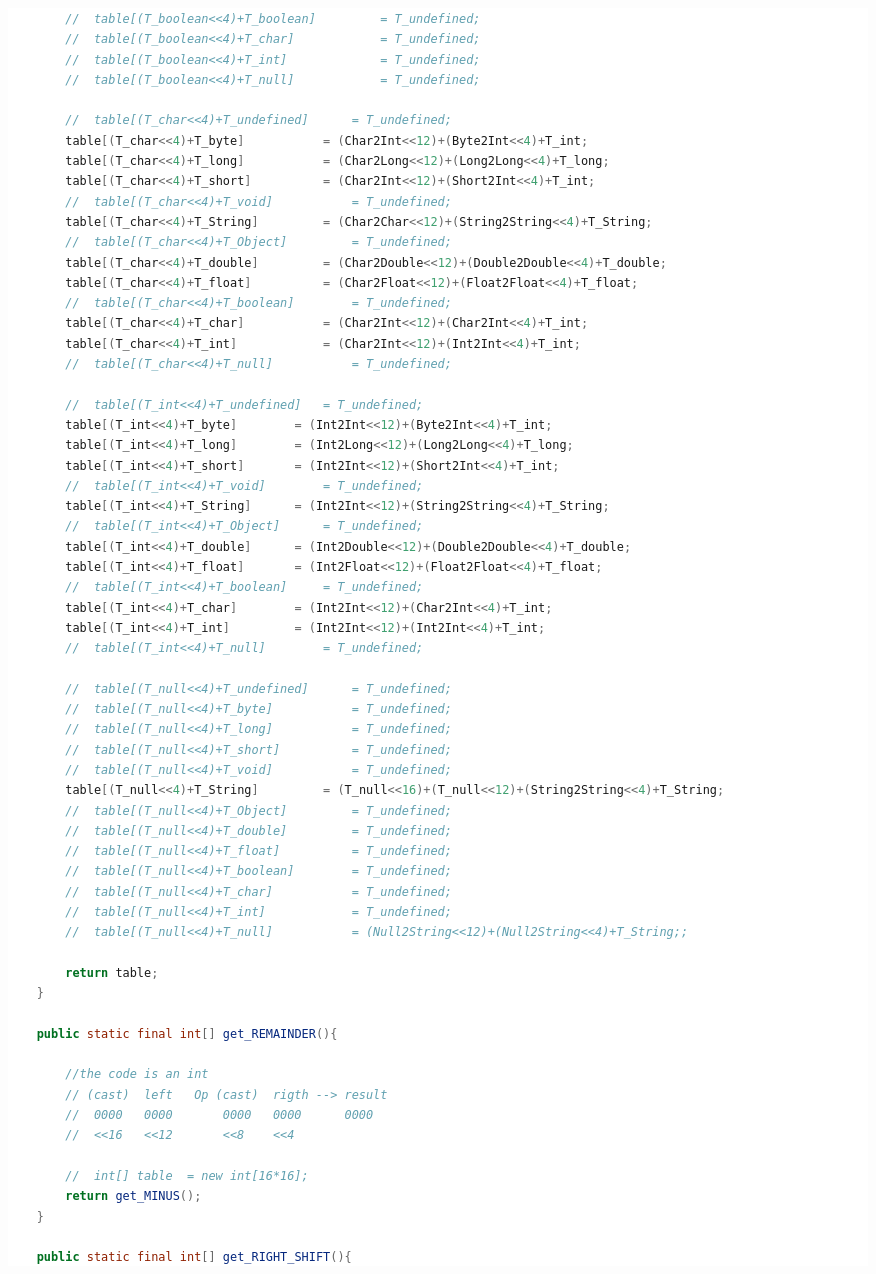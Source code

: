 ```java
		//	table[(T_boolean<<4)+T_boolean] 		= T_undefined;
		//	table[(T_boolean<<4)+T_char] 			= T_undefined;
		//	table[(T_boolean<<4)+T_int] 			= T_undefined;
		//	table[(T_boolean<<4)+T_null] 			= T_undefined;
		
		//	table[(T_char<<4)+T_undefined] 		= T_undefined;
		table[(T_char<<4)+T_byte] 			= (Char2Int<<12)+(Byte2Int<<4)+T_int;
		table[(T_char<<4)+T_long] 			= (Char2Long<<12)+(Long2Long<<4)+T_long;
		table[(T_char<<4)+T_short] 			= (Char2Int<<12)+(Short2Int<<4)+T_int;
		//	table[(T_char<<4)+T_void] 			= T_undefined;
		table[(T_char<<4)+T_String] 		= (Char2Char<<12)+(String2String<<4)+T_String;
		//	table[(T_char<<4)+T_Object] 		= T_undefined;
		table[(T_char<<4)+T_double] 		= (Char2Double<<12)+(Double2Double<<4)+T_double;
		table[(T_char<<4)+T_float] 			= (Char2Float<<12)+(Float2Float<<4)+T_float;
		//	table[(T_char<<4)+T_boolean] 		= T_undefined;
		table[(T_char<<4)+T_char] 			= (Char2Int<<12)+(Char2Int<<4)+T_int;
		table[(T_char<<4)+T_int] 			= (Char2Int<<12)+(Int2Int<<4)+T_int;
		//	table[(T_char<<4)+T_null] 			= T_undefined;
		
		//	table[(T_int<<4)+T_undefined] 	= T_undefined;
		table[(T_int<<4)+T_byte] 		= (Int2Int<<12)+(Byte2Int<<4)+T_int;
		table[(T_int<<4)+T_long] 		= (Int2Long<<12)+(Long2Long<<4)+T_long;
		table[(T_int<<4)+T_short] 		= (Int2Int<<12)+(Short2Int<<4)+T_int;
		//	table[(T_int<<4)+T_void] 		= T_undefined;
		table[(T_int<<4)+T_String] 		= (Int2Int<<12)+(String2String<<4)+T_String;
		//	table[(T_int<<4)+T_Object] 		= T_undefined;
		table[(T_int<<4)+T_double] 		= (Int2Double<<12)+(Double2Double<<4)+T_double;
		table[(T_int<<4)+T_float] 		= (Int2Float<<12)+(Float2Float<<4)+T_float;
		//	table[(T_int<<4)+T_boolean] 	= T_undefined;
		table[(T_int<<4)+T_char] 		= (Int2Int<<12)+(Char2Int<<4)+T_int;
		table[(T_int<<4)+T_int] 		= (Int2Int<<12)+(Int2Int<<4)+T_int;
		//	table[(T_int<<4)+T_null] 		= T_undefined;
	
		//	table[(T_null<<4)+T_undefined] 		= T_undefined;
		//	table[(T_null<<4)+T_byte] 			= T_undefined;
		//	table[(T_null<<4)+T_long] 			= T_undefined;
		//	table[(T_null<<4)+T_short] 			= T_undefined;
		//	table[(T_null<<4)+T_void] 			= T_undefined;
		table[(T_null<<4)+T_String] 		= (T_null<<16)+(T_null<<12)+(String2String<<4)+T_String;
		//	table[(T_null<<4)+T_Object] 		= T_undefined;
		//	table[(T_null<<4)+T_double] 		= T_undefined;
		//	table[(T_null<<4)+T_float] 			= T_undefined;
		//	table[(T_null<<4)+T_boolean] 		= T_undefined;
		//	table[(T_null<<4)+T_char] 			= T_undefined;
		//	table[(T_null<<4)+T_int] 			= T_undefined;
		//	table[(T_null<<4)+T_null] 			= (Null2String<<12)+(Null2String<<4)+T_String;;
	
		return table;
	}

	public static final int[] get_REMAINDER(){
	
		//the code is an int
		// (cast)  left   Op (cast)  rigth --> result
		//  0000   0000       0000   0000      0000
		//  <<16   <<12       <<8    <<4       
		
		//	int[] table  = new int[16*16];
		return get_MINUS();
	}

	public static final int[] get_RIGHT_SHIFT(){
```